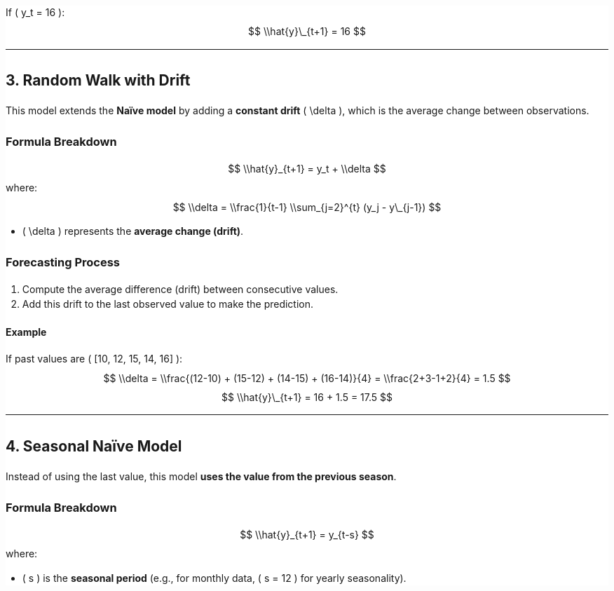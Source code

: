 If ( y_t = 16 ):
$$
\\hat{y}\_{t+1} = 16
$$

______________________________________________________________________

## **3. Random Walk with Drift**

This model extends the **Naïve model** by adding a **constant drift** ( \\delta ), which is the average change between observations.

### **Formula Breakdown**

$$
\\hat{y}_{t+1} = y_t + \\delta
$$
where:
$$
\\delta = \\frac{1}{t-1} \\sum_{j=2}^{t} (y_j - y\_{j-1})
$$

- ( \\delta ) represents the **average change (drift)**.

### **Forecasting Process**

1. Compute the average difference (drift) between consecutive values.
2. Add this drift to the last observed value to make the prediction.

#### **Example**

If past values are ( [10, 12, 15, 14, 16] ):
$$
\\delta = \\frac{(12-10) + (15-12) + (14-15) + (16-14)}{4} = \\frac{2+3-1+2}{4} = 1.5
$$
$$
\\hat{y}\_{t+1} = 16 + 1.5 = 17.5
$$

______________________________________________________________________

## **4. Seasonal Naïve Model**

Instead of using the last value, this model **uses the value from the previous season**.

### **Formula Breakdown**

$$
\\hat{y}_{t+1} = y_{t-s}
$$
where:

- ( s ) is the **seasonal period** (e.g., for monthly data, ( s = 12 ) for yearly seasonality).
